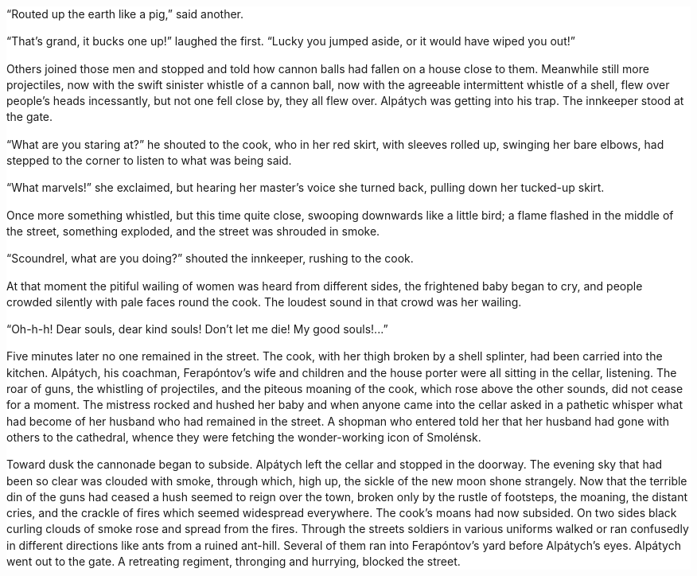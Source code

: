 “Routed up the earth like a pig,” said another.

“That’s grand, it bucks one up!” laughed the first. “Lucky you jumped
aside, or it would have wiped you out!”

Others joined those men and stopped and told how cannon balls had fallen
on a house close to them. Meanwhile still more projectiles, now with
the swift sinister whistle of a cannon ball, now with the agreeable
intermittent whistle of a shell, flew over people’s heads incessantly,
but not one fell close by, they all flew over. Alpátych was getting into
his trap. The innkeeper stood at the gate.

“What are you staring at?” he shouted to the cook, who in her red skirt,
with sleeves rolled up, swinging her bare elbows, had stepped to the
corner to listen to what was being said.

“What marvels!” she exclaimed, but hearing her master’s voice she turned
back, pulling down her tucked-up skirt.

Once more something whistled, but this time quite close, swooping
downwards like a little bird; a flame flashed in the middle of the
street, something exploded, and the street was shrouded in smoke.

“Scoundrel, what are you doing?” shouted the innkeeper, rushing to the
cook.

At that moment the pitiful wailing of women was heard from different
sides, the frightened baby began to cry, and people crowded silently
with pale faces round the cook. The loudest sound in that crowd was her
wailing.

“Oh-h-h! Dear souls, dear kind souls! Don’t let me die! My good
souls!...”

Five minutes later no one remained in the street. The cook, with her
thigh broken by a shell splinter, had been carried into the kitchen.
Alpátych, his coachman, Ferapóntov’s wife and children and the house
porter were all sitting in the cellar, listening. The roar of guns, the
whistling of projectiles, and the piteous moaning of the cook, which
rose above the other sounds, did not cease for a moment. The mistress
rocked and hushed her baby and when anyone came into the cellar asked
in a pathetic whisper what had become of her husband who had remained
in the street. A shopman who entered told her that her husband had
gone with others to the cathedral, whence they were fetching the
wonder-working icon of Smolénsk.

Toward dusk the cannonade began to subside. Alpátych left the cellar
and stopped in the doorway. The evening sky that had been so clear was
clouded with smoke, through which, high up, the sickle of the new moon
shone strangely. Now that the terrible din of the guns had ceased a hush
seemed to reign over the town, broken only by the rustle of footsteps,
the moaning, the distant cries, and the crackle of fires which seemed
widespread everywhere. The cook’s moans had now subsided. On two sides
black curling clouds of smoke rose and spread from the fires. Through
the streets soldiers in various uniforms walked or ran confusedly in
different directions like ants from a ruined ant-hill. Several of them
ran into Ferapóntov’s yard before Alpátych’s eyes. Alpátych went out
to the gate. A retreating regiment, thronging and hurrying, blocked the
street.
